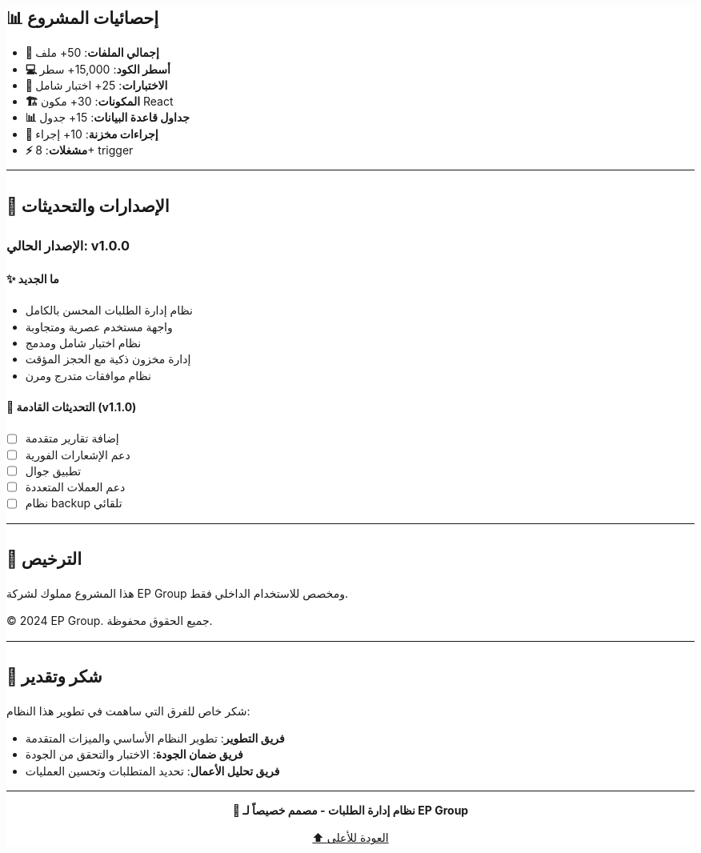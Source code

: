 ## 📊 إحصائيات المشروع

- **📁 إجمالي الملفات**: 50+ ملف
- **💻 أسطر الكود**: 15,000+ سطر
- **🧪 الاختبارات**: 25+ اختبار شامل
- **🏗️ المكونات**: 30+ مكون React
- **📊 جداول قاعدة البيانات**: 15+ جدول
- **🔧 إجراءات مخزنة**: 10+ إجراء
- **⚡ مشغلات**: 8+ trigger

---

## 📝 الإصدارات والتحديثات

### الإصدار الحالي: v1.0.0

#### ✨ ما الجديد
- نظام إدارة الطلبات المحسن بالكامل
- واجهة مستخدم عصرية ومتجاوبة
- نظام اختبار شامل ومدمج
- إدارة مخزون ذكية مع الحجز المؤقت
- نظام موافقات متدرج ومرن

#### 🔄 التحديثات القادمة (v1.1.0)
- [ ] إضافة تقارير متقدمة
- [ ] دعم الإشعارات الفورية
- [ ] تطبيق جوال
- [ ] دعم العملات المتعددة
- [ ] نظام backup تلقائي

---

## 📄 الترخيص

هذا المشروع مملوك لشركة EP Group ومخصص للاستخدام الداخلي فقط.

© 2024 EP Group. جميع الحقوق محفوظة.

---

## 🙏 شكر وتقدير

شكر خاص للفرق التي ساهمت في تطوير هذا النظام:
- **فريق التطوير**: تطوير النظام الأساسي والميزات المتقدمة  
- **فريق ضمان الجودة**: الاختبار والتحقق من الجودة
- **فريق تحليل الأعمال**: تحديد المتطلبات وتحسين العمليات

---

<div align="center">
  
**🚀 نظام إدارة الطلبات - مصمم خصيصاً لـ EP Group**

[⬆️ العودة للأعلى](#-نظام-إدارة-الطلبات---ep-group-system)

</div>
